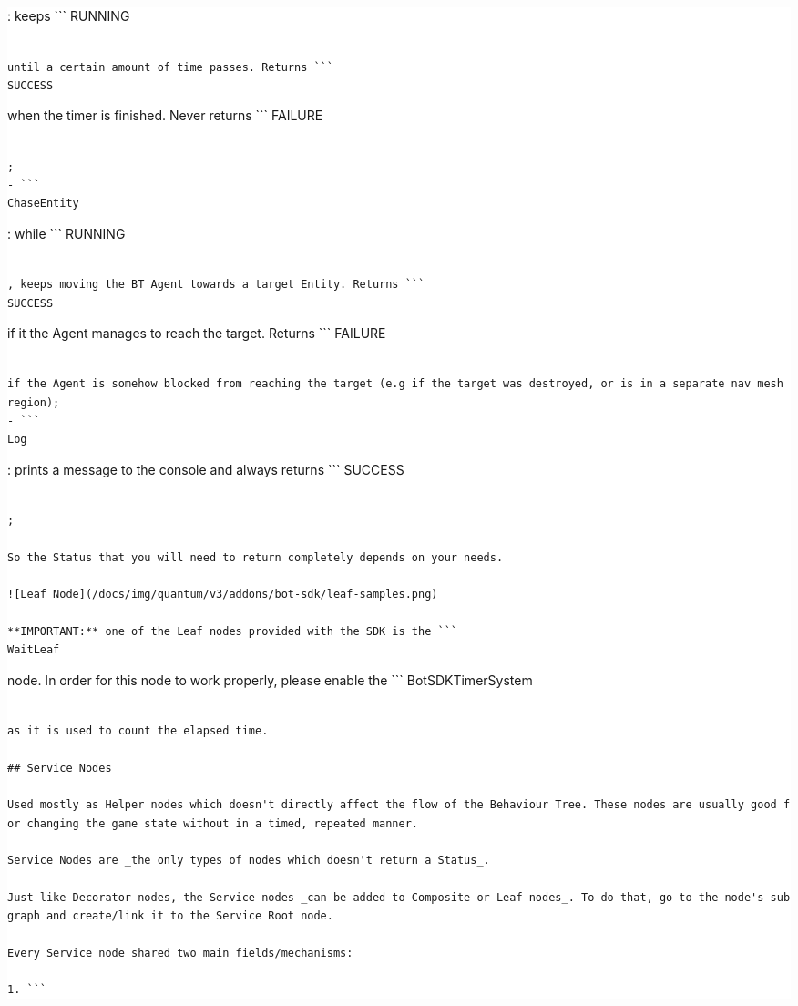 : keeps ```
RUNNING
```

until a certain amount of time passes. Returns ```
SUCCESS
```

when the timer is finished. Never returns ```
FAILURE
```

;
- ```
ChaseEntity
```

: while ```
RUNNING
```

, keeps moving the BT Agent towards a target Entity. Returns ```
SUCCESS
```

if it the Agent manages to reach the target. Returns ```
FAILURE
```

if the Agent is somehow blocked from reaching the target (e.g if the target was destroyed, or is in a separate nav mesh region);
- ```
Log
```

: prints a message to the console and always returns ```
SUCCESS
```

;

So the Status that you will need to return completely depends on your needs.

![Leaf Node](/docs/img/quantum/v3/addons/bot-sdk/leaf-samples.png)

**IMPORTANT:** one of the Leaf nodes provided with the SDK is the ```
WaitLeaf
```

node. In order for this node to work properly, please enable the ```
BotSDKTimerSystem
```

as it is used to count the elapsed time.

## Service Nodes

Used mostly as Helper nodes which doesn't directly affect the flow of the Behaviour Tree. These nodes are usually good for changing the game state without in a timed, repeated manner.

Service Nodes are _the only types of nodes which doesn't return a Status_.

Just like Decorator nodes, the Service nodes _can be added to Composite or Leaf nodes_. To do that, go to the node's subgraph and create/link it to the Service Root node.

Every Service node shared two main fields/mechanisms:

1. ```
```